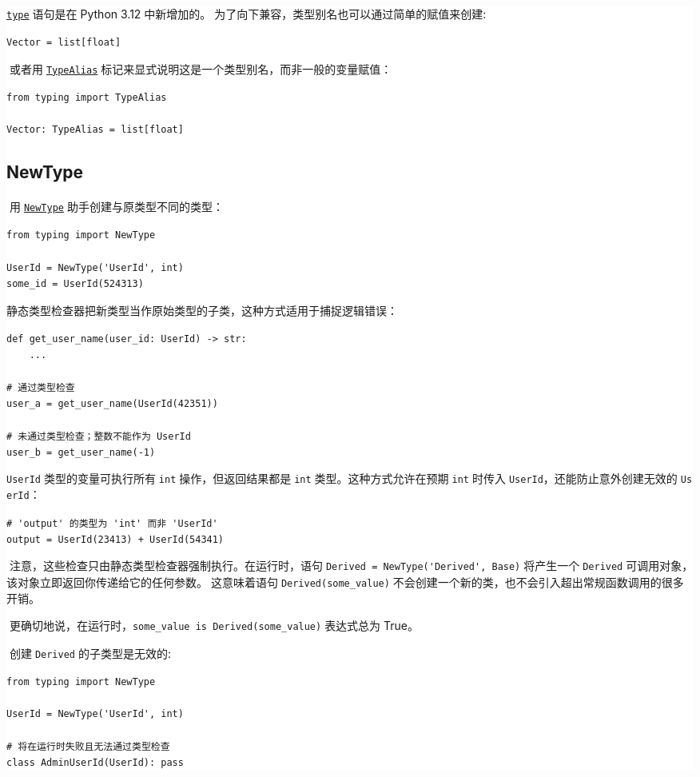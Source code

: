 [`type`](https://docs.python.org/zh-cn/3.13/reference/simple_stmts.html#type) 语句是在 Python 3.12 中新增加的。 为了向下兼容，类型别名也可以通过简单的赋值来创建:

```
Vector = list[float]
```

​	或者用 [`TypeAlias`](https://docs.python.org/zh-cn/3.13/library/typing.html#typing.TypeAlias) 标记来显式说明这是一个类型别名，而非一般的变量赋值：

```
from typing import TypeAlias

Vector: TypeAlias = list[float]
```



## NewType

​	用 [`NewType`](https://docs.python.org/zh-cn/3.13/library/typing.html#typing.NewType) 助手创建与原类型不同的类型：

```
from typing import NewType

UserId = NewType('UserId', int)
some_id = UserId(524313)
```

​	静态类型检查器把新类型当作原始类型的子类，这种方式适用于捕捉逻辑错误：

```
def get_user_name(user_id: UserId) -> str:
    ...

# 通过类型检查
user_a = get_user_name(UserId(42351))

# 未通过类型检查；整数不能作为 UserId
user_b = get_user_name(-1)
```

`UserId` 类型的变量可执行所有 `int` 操作，但返回结果都是 `int` 类型。这种方式允许在预期 `int` 时传入 `UserId`，还能防止意外创建无效的 `UserId`：

```
# 'output' 的类型为 'int' 而非 'UserId'
output = UserId(23413) + UserId(54341)
```

​	注意，这些检查只由静态类型检查器强制执行。在运行时，语句 `Derived = NewType('Derived', Base)` 将产生一个 `Derived` 可调用对象，该对象立即返回你传递给它的任何参数。 这意味着语句 `Derived(some_value)` 不会创建一个新的类，也不会引入超出常规函数调用的很多开销。

​	更确切地说，在运行时，`some_value is Derived(some_value)` 表达式总为 True。

​	创建 `Derived` 的子类型是无效的:

```
from typing import NewType

UserId = NewType('UserId', int)

# 将在运行时失败且无法通过类型检查
class AdminUserId(UserId): pass
```
